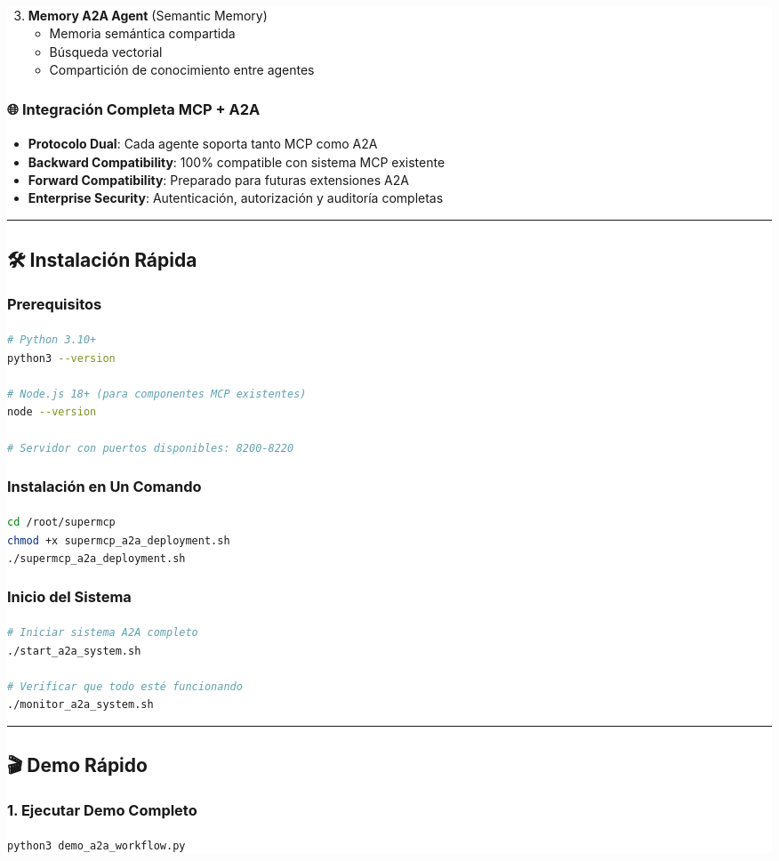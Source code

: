 3. **Memory A2A Agent** (Semantic Memory)
   - Memoria semántica compartida
   - Búsqueda vectorial
   - Compartición de conocimiento entre agentes

### **🌐 Integración Completa MCP + A2A**
- **Protocolo Dual**: Cada agente soporta tanto MCP como A2A
- **Backward Compatibility**: 100% compatible con sistema MCP existente  
- **Forward Compatibility**: Preparado para futuras extensiones A2A
- **Enterprise Security**: Autenticación, autorización y auditoría completas

---

## 🛠️ **Instalación Rápida**

### **Prerequisitos**
```bash
# Python 3.10+
python3 --version

# Node.js 18+ (para componentes MCP existentes)
node --version

# Servidor con puertos disponibles: 8200-8220
```

### **Instalación en Un Comando**
```bash
cd /root/supermcp
chmod +x supermcp_a2a_deployment.sh
./supermcp_a2a_deployment.sh
```

### **Inicio del Sistema**
```bash
# Iniciar sistema A2A completo
./start_a2a_system.sh

# Verificar que todo esté funcionando
./monitor_a2a_system.sh
```

---

## 🎬 **Demo Rápido**

### **1. Ejecutar Demo Completo**
```bash
python3 demo_a2a_workflow.py
```
